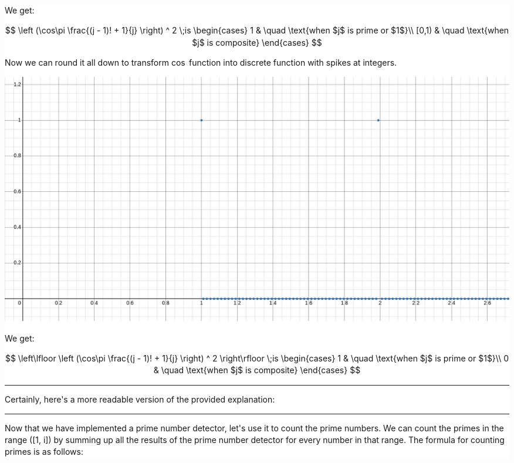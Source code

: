 We get:

$$
\left (\cos\pi \frac{(j - 1)! + 1}{j} \right) ^ 2 \;is
\begin{cases}
1 & \quad \text{when $j$ is prime or $1$}\\ 
[0,1) & \quad \text{when $j$ is composite}
\end{cases}
$$

Now we can round it all down to transform $\cos$ function into discrete function with spikes at integers. 

![Cosine Squared Floored Function](docs/graph_3.png)

We get:

$$
\left\lfloor \left (\cos\pi \frac{(j - 1)! + 1}{j} \right) ^ 2 \right\rfloor \;is
\begin{cases}
1 & \quad \text{when $j$ is prime or $1$}\\ 
0 & \quad \text{when $j$ is composite}
\end{cases}
$$

---

Certainly, here's a more readable version of the provided explanation:

---

Now that we have implemented a prime number detector, let's use it to count the prime numbers. We can count the primes in the range \([1, i]\) by summing up all the results of the prime number detector for every number in that range. The formula for counting primes is as follows:
